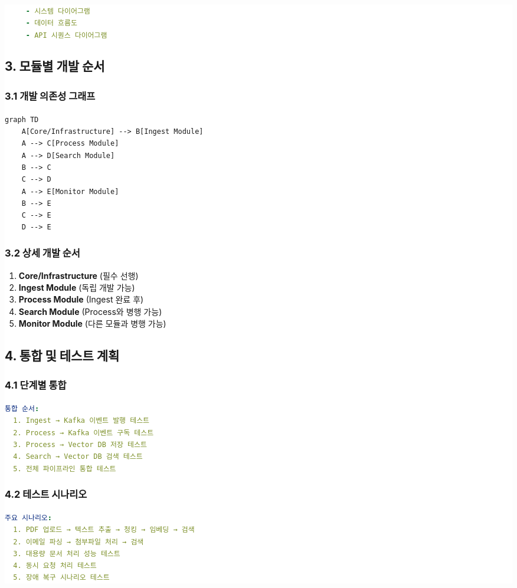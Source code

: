 ```yaml
     - 시스템 다이어그램
     - 데이터 흐름도
     - API 시퀀스 다이어그램
```

## 3. 모듈별 개발 순서

### 3.1 개발 의존성 그래프
```mermaid
graph TD
    A[Core/Infrastructure] --> B[Ingest Module]
    A --> C[Process Module]
    A --> D[Search Module]
    B --> C
    C --> D
    A --> E[Monitor Module]
    B --> E
    C --> E
    D --> E
```

### 3.2 상세 개발 순서
1. **Core/Infrastructure** (필수 선행)
2. **Ingest Module** (독립 개발 가능)
3. **Process Module** (Ingest 완료 후)
4. **Search Module** (Process와 병행 가능)
5. **Monitor Module** (다른 모듈과 병행 가능)

## 4. 통합 및 테스트 계획

### 4.1 단계별 통합
```yaml
통합 순서:
  1. Ingest → Kafka 이벤트 발행 테스트
  2. Process → Kafka 이벤트 구독 테스트
  3. Process → Vector DB 저장 테스트
  4. Search → Vector DB 검색 테스트
  5. 전체 파이프라인 통합 테스트
```

### 4.2 테스트 시나리오
```yaml
주요 시나리오:
  1. PDF 업로드 → 텍스트 추출 → 청킹 → 임베딩 → 검색
  2. 이메일 파싱 → 첨부파일 처리 → 검색
  3. 대용량 문서 처리 성능 테스트
  4. 동시 요청 처리 테스트
  5. 장애 복구 시나리오 테스트
```
